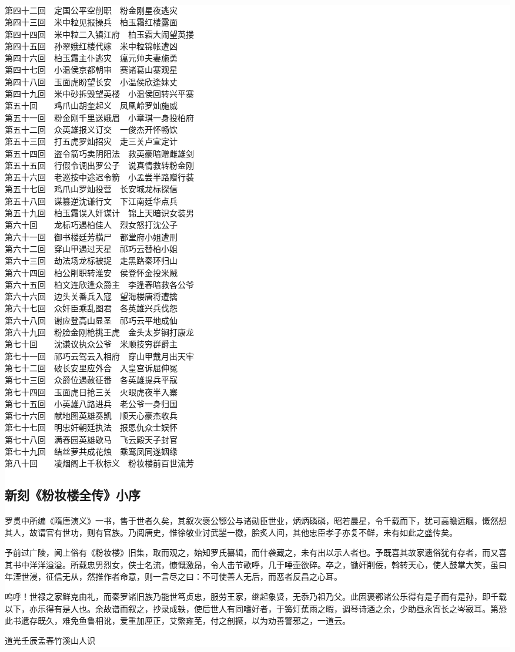 第四十二回　定国公平空削职　粉金刚星夜逃灾  
第四十三回　米中粒见报操兵　柏玉霜红楼露面  
第四十四回　米中粒二入镇江府　柏玉霜大闹望英搂  
第四十五回　孙翠娥红楼代嫁　米中粒锦帐遭凶  
第四十六回　柏玉霜主仆逃灾　瘟元帅夫妻施勇  
第四十七回　小温侯京都朝审　赛诸葛山寨观星  
第四十八回　玉面虎盼望长安　小温侯欣逢妹丈  
第四十九回　米中砂拆毁望英楼　小温侯回转兴平寨  
第五十回　　鸡爪山胡奎起义　凤凰岭罗灿施威  
第五十一回　粉金刚千里送娥眉　小章琪一身投柏府  
第五十二回　众英雄报义订交　一俊杰开怀畅饮  
第五十三回　打五虎罗灿招灾　走三关卢宣定计  
第五十四回　盗令箭巧卖阴阳法　救英豪暗赠雌雄剑  
第五十五回　行假令调出罗公子　说真情救转粉金刚  
第五十六回　老巡按中途迟令箭　小孟尝半路赠行装  
第五十七回　鸡爪山罗灿投营　长安城龙标探信  
第五十八回　谋篡逆沈谦行文　下江南廷华点兵  
第五十九回　柏玉霜误入奸谋计　锦上天暗识女装男  
第六十回　　龙标巧遇柏佳人　烈女怒打沈公子  
第六十一回　御书楼廷芳横尸　都堂府小姐遭刑  
第六十二回　穿山甲遇过天星　祁巧云替柏小姐  
第六十三回　劫法场龙标被捉　走黑路秦环归山  
第六十四回　柏公削职转淮安　侯登怀金投米贼  
第六十五回　柏文连欣逢众爵主　李逢春暗救各公爷  
第六十六回　边头关番兵入寇　望海楼唐将遭擒  
第六十七回　众奸臣乘乱图君　各英雄兴兵伐怨  
第六十八回　谢应登高山显圣　祁巧云平地成仙  
第六十九回　粉脸金刚枪挑王虎　金头太岁锏打康龙  
第七十回　　沈谦议执众公爷　米顺技穷群爵主  
第七十一回　祁巧云驾云入相府　穿山甲戴月出天牢  
第七十二回　破长安里应外合　入皇宫诉屈伸冤  
第七十三回　众爵位遇赦征番　各英雄提兵平寇  
第七十四回　玉面虎日抢三关　火眼虎夜半入寨  
第七十五回　小英雄八路进兵　老公爷一身归国  
第七十六回　献地图英雄奏凯　顺天心豪杰收兵  
第七十七回　明忠奸朝廷执法　报恩仇众士娱怀  
第七十八回　满春园英雄歇马　飞云殿天子封官  
第七十九回　结丝萝共成花烛　乘鸾凤同遂姻缘  
第八十回　　凌烟阁上千秋标义　粉妆楼前百世流芳  

## 新刻《粉妆楼全传》小序  

罗贯中所编《隋唐演义》一书，售于世者久矣，其叙次褒公鄂公与诸勋臣世业，炳炳磷磷，昭若晨星，令千载而下，犹可高瞻远瞩，慨然想其人，故谓官有世功，则有官族。乃阅唐史，惟徐敬业讨武曌一檄，脍炙人间，其他忠臣孝子亦复不鲜，未有如此之盛传矣。  

予前过广陵，闻上俗有《粉妆楼》旧集，取而观之，始知罗氏纂辑，而什袭藏之，未有出以示人者也。予既喜其故家遗俗犹有存者，而又喜其书中洋洋溢溢。所载忠男烈女，侠士名流，慷慨激昂，令人击节歌呼，几于唾壶欲碎。卒之，锄奸削佞，斡转天心，使人鼓掌大笑，虽曰年湮世浸，征信无从，然推作者命意，则一言尽之曰：不可使善人无后，而恶者反昌之心耳。  

呜呼！世禄之家鲜克由礼，而秦罗诸旧族乃能世笃贞忠，服劳王家，继起象贤，无忝乃祖乃父。此固褒鄂诸公乐得有是子而有是孙，即千载以下，亦乐得有是人也。余故谱而叙之，抄录成轶，使后世人有同嗜好者，于簧灯蕉雨之暇，调琴诗酒之余，少助昼永宵长之岑寂耳。第恐此书遗存既久，难免鱼鲁相讹，爱重加厘正，艾繁雍芜，付之剖撅，以为劝善警邪之，一道云。  

道光壬辰孟春竹溪山人识  
